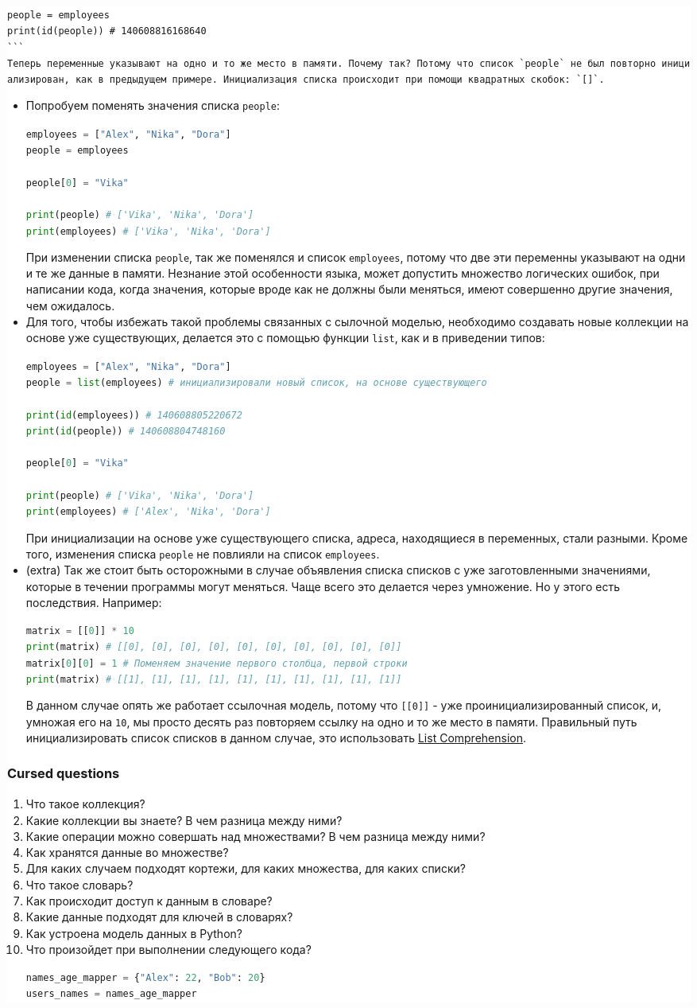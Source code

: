     people = employees
    print(id(people)) # 140608816168640
    ```
    Теперь переменные указывают на одно и то же место в памяти. Почему так? Потому что список `people` не был повторно инициализирован, как в предыдущем примере. Инициализация списка происходит при помощи квадратных скобок: `[]`.
- Попробуем поменять значения списка `people`:
    ```python
    employees = ["Alex", "Nika", "Dora"]
    people = employees

    people[0] = "Vika"

    print(people) # ['Vika', 'Nika', 'Dora']
    print(employees) # ['Vika', 'Nika', 'Dora']
    ```
    При изменении списка `people`, так же поменялся и список `employees`, потому что две эти переменны указывают на одни и те же данные в памяти. Незнание этой особенности языка, может допустить множество логических ошибок, при написании кода, когда значения, которые вроде как не должны были меняться, имеют совершенно другие значения, чем ожидалось.
- Для того, чтобы избежать такой проблемы связанных с сылочной моделью, необходимо создавать новые коллекции на основе уже существующих, делается это с помощью функции `list`, как и в приведении типов:
    ```python
    employees = ["Alex", "Nika", "Dora"]
    people = list(employees) # инициализировали новый список, на основе существующего

    print(id(employees)) # 140608805220672
    print(id(people)) # 140608804748160

    people[0] = "Vika"

    print(people) # ['Vika', 'Nika', 'Dora']
    print(employees) # ['Alex', 'Nika', 'Dora']
    ```
    При инициализации на основе уже существующего списка, адреса, находящиеся в переменных, стали разными. Кроме того, изменения списка `people` не повлияли на список `employees`.
- (extra) Так же стоит быть осторожными в случае объявления списка списков с уже заготовленными значениями, которые в течении программы могут меняться. Чаще всего это делается через умножение. Но у этого есть последствия. Например:
    ```python
    matrix = [[0]] * 10
    print(matrix) # [[0], [0], [0], [0], [0], [0], [0], [0], [0], [0]]
    matrix[0][0] = 1 # Поменяем значение первого столбца, первой строки
    print(matrix) # [[1], [1], [1], [1], [1], [1], [1], [1], [1], [1]]
    ```
    В данном случае опять же работает ссылочная модель, потому что `[[0]]` - уже проинициализированный список, и, умножая его на `10`, мы просто десять раз повторяем ссылку на одно и то же место в памяти. Правильный путь инициализировать список списков в данном случае, это использовать [List Comprehension](https://www.programiz.com/python-programming/list-comprehension).

### <a name='cursed'> Cursed questions </a>
1. Что такое коллекция?
2. Какие коллекции вы знаете? В чем разница между ними?
3. Какие операции можно совершать над множествами? В чем разница между ними?
4. Как хранятся данные во множестве?
5. Для каких случаем подходят кортежи, для каких множества, для каких списки?
6. Что такое словарь?
7. Как происходит доступ к данным в словаре?
8. Какие данные подходят для ключей в словарях?
9. Как устроена модель данных в Python?
10. Что произойдет при выполнении следующего кода?
    ```python
    names_age_mapper = {"Alex": 22, "Bob": 20}
    users_names = names_age_mapper
